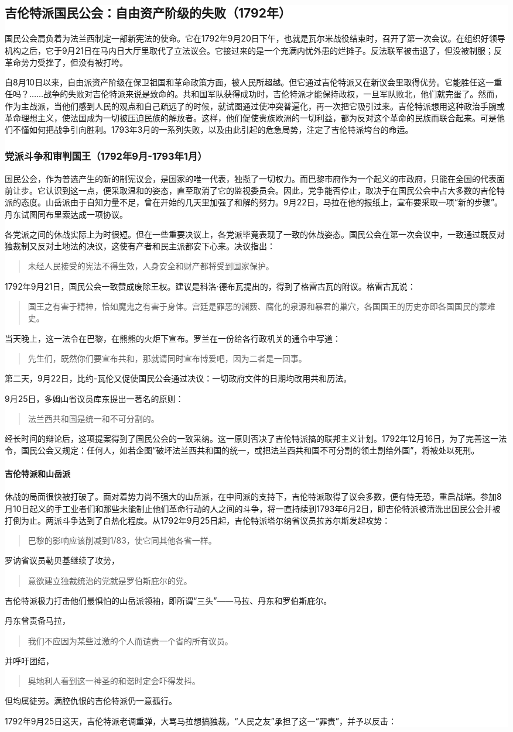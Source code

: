 ## 吉伦特派国民公会：自由资产阶级的失败（1792年）

国民公会肩负着为法兰西制定一部新宪法的使命。它在1792年9月20日下午，也就是瓦尔米战役结束时，召开了第一次会议。在组织好领导机构之后，它于9月21日在马内日大厅里取代了立法议会。它接过来的是一个充满内忧外患的烂摊子。反法联军被击退了，但没被制服；反革命势力受挫了，但没有被打垮。

自8月10日以来，自由派资产阶级在保卫祖国和革命政策方面，被人民所超越。但它通过吉伦特派又在新议会里取得优势。它能胜任这一重任吗？……战争的失败对吉伦特派来说是致命的。共和国军队获得成功时，吉伦特派才能保持政权，一旦军队败北，他们就完蛋了。然而，作为主战派，当他们感到人民的观点和自己疏远了的时候，就试图通过使冲突普遍化，再一次把它吸引过来。吉伦特派想用这种政治手腕或革命理想主义，使法国成为一切被压迫民族的解放者。这样，他们促使贵族欧洲的一切利益，都为反对这个革命的民族而联合起来。可是他们不懂如何把战争引向胜利。1793年3月的一系列失败，以及由此引起的危急局势，注定了吉伦特派垮台的命运。

### 党派斗争和审判国王（1792年9月-1793年1月）

国民公会，作为普选产生的新的制宪议会，是国家的唯一代表，独揽了一切权力。而巴黎市府作为一个起义的市政府，只能在全国的代表面前让步。它认识到这一点，便采取温和的姿态，直至取消了它的监视委员会。因此，党争能否停止，取决于在国民公会中占大多数的吉伦特派的态度。山岳派由于自知力量不足，曾在开始的几天里加强了和解的努力。9月22日，马拉在他的报纸上，宣布要采取一项“新的步骤”。丹东试图同布里索达成一项协议。

各党派之间的休战实际上为时很短。但在一些重要决议上，各党派毕竟表现了一致的休战姿态。国民公会在第一次会议中，一致通过既反对独裁制又反对土地法的决议，这使有产者和民主派都安下心来。决议指出：

> 未经人民接受的宪法不得生效，人身安全和财产都将受到国家保护。

1792年9月21日，国民公会一致赞成废除王权。建议是科洛·德布瓦提出的，得到了格雷古瓦的附议。格雷古瓦说：

> 国王之有害于精神，恰如魔鬼之有害于身体。宫廷是罪恶的渊薮、腐化的泉源和暴君的巢穴，各国国王的历史亦即各国国民的蒙难史。

当天晚上，这一法令在巴黎，在熊熊的火炬下宣布。罗兰在一份给各行政机关的通令中写道：

> 先生们，既然你们要宣布共和，那就请同时宣布博爱吧，因为二者是一回事。

第二天，9月22日，比约-瓦伦又促使国民公会通过决议：一切政府文件的日期均改用共和历法。

9月25日，多姆山省议员库东提出一著名的原则：

> 法兰西共和国是统一和不可分割的。

经长时间的辩论后，这项提案得到了国民公会的一致采纳。这一原则否决了吉伦特派搞的联邦主义计划。1792年12月16日，为了完善这一法令，国民公会又规定：任何人，如若企图“破坏法兰西共和国的统一，或把法兰西共和国不可分割的领土割给外国”，将被处以死刑。

#### 吉伦特派和山岳派

休战的局面很快被打破了。面对着势力尚不强大的山岳派，在中间派的支持下，吉伦特派取得了议会多数，便有恃无恐，重启战端。参加8月10日起义的手工业者们和那些未能制止他们革命行动的人之间的斗争，将一直持续到1793年6月2日，即吉伦特派被清洗出国民公会并被打倒为止。两派斗争达到了白热化程度。从1792年9月25日起，吉伦特派塔尔纳省议员拉苏尔斯发起攻势：

> 巴黎的影响应该削减到1/83，使它同其他各省一样。

罗讷省议员勒贝基继续了攻势，

> 意欲建立独裁统治的党就是罗伯斯庇尔的党。

吉伦特派极力打击他们最惧怕的山岳派领袖，即所谓“三头”——马拉、丹东和罗伯斯庇尔。

丹东曾责备马拉，

> 我们不应因为某些过激的个人而谴责一个省的所有议员。

并呼吁团结，

> 奥地利人看到这一神圣的和谐时定会吓得发抖。

但均属徒劳。满腔仇恨的吉伦特派仍一意孤行。

1792年9月25日这天，吉伦特派老调重弹，大骂马拉想搞独裁。“人民之友”承担了这一“罪责”，并予以反击：

